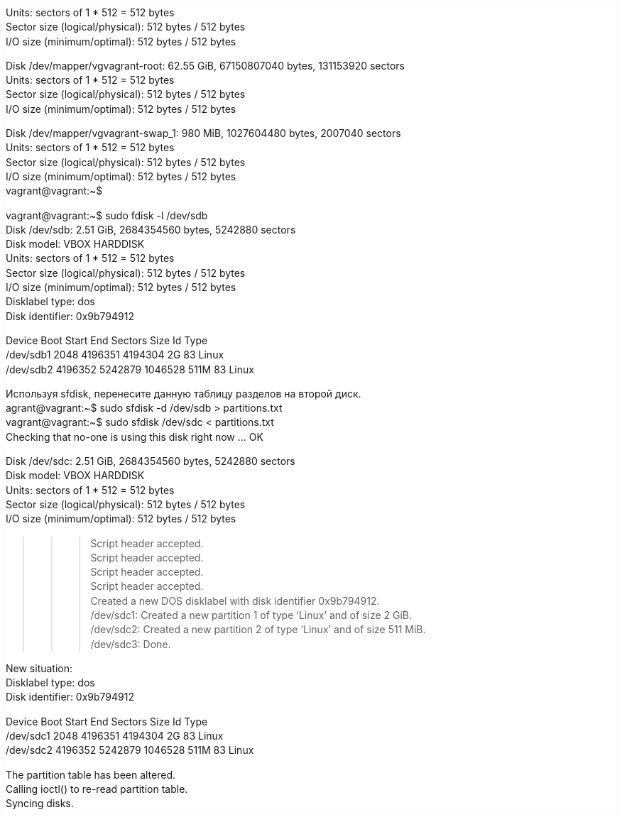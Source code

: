 Units: sectors of 1 * 512 = 512 bytes<br>
Sector size (logical/physical): 512 bytes / 512 bytes<br>
I/O size (minimum/optimal): 512 bytes / 512 bytes</p>
<p class="has-line-data" data-line-start="62" data-line-end="66">Disk /dev/mapper/vgvagrant-root: 62.55 GiB, 67150807040 bytes, 131153920 sectors<br>
Units: sectors of 1 * 512 = 512 bytes<br>
Sector size (logical/physical): 512 bytes / 512 bytes<br>
I/O size (minimum/optimal): 512 bytes / 512 bytes</p>
<p class="has-line-data" data-line-start="68" data-line-end="73">Disk /dev/mapper/vgvagrant-swap_1: 980 MiB, 1027604480 bytes, 2007040 sectors<br>
Units: sectors of 1 * 512 = 512 bytes<br>
Sector size (logical/physical): 512 bytes / 512 bytes<br>
I/O size (minimum/optimal): 512 bytes / 512 bytes<br>
vagrant@vagrant:~$</p>
<p class="has-line-data" data-line-start="74" data-line-end="82">vagrant@vagrant:~$ sudo fdisk -l /dev/sdb<br>
Disk /dev/sdb: 2.51 GiB, 2684354560 bytes, 5242880 sectors<br>
Disk model: VBOX HARDDISK<br>
Units: sectors of 1 * 512 = 512 bytes<br>
Sector size (logical/physical): 512 bytes / 512 bytes<br>
I/O size (minimum/optimal): 512 bytes / 512 bytes<br>
Disklabel type: dos<br>
Disk identifier: 0x9b794912</p>
<p class="has-line-data" data-line-start="83" data-line-end="86">Device     Boot   Start     End Sectors  Size Id Type<br>
/dev/sdb1          2048 4196351 4194304    2G 83 Linux<br>
/dev/sdb2       4196352 5242879 1046528  511M 83 Linux</p>
<p class="has-line-data" data-line-start="87" data-line-end="91">Используя sfdisk, перенесите данную таблицу разделов на второй диск.<br>
agrant@vagrant:~$ sudo sfdisk -d /dev/sdb &gt; partitions.txt<br>
vagrant@vagrant:~$ sudo sfdisk /dev/sdc &lt; partitions.txt<br>
Checking that no-one is using this disk right now … OK</p>
<p class="has-line-data" data-line-start="92" data-line-end="97">Disk /dev/sdc: 2.51 GiB, 2684354560 bytes, 5242880 sectors<br>
Disk model: VBOX HARDDISK<br>
Units: sectors of 1 * 512 = 512 bytes<br>
Sector size (logical/physical): 512 bytes / 512 bytes<br>
I/O size (minimum/optimal): 512 bytes / 512 bytes</p>
<blockquote>
<blockquote>
<blockquote>
<p class="has-line-data" data-line-start="98" data-line-end="106">Script header accepted.<br>
Script header accepted.<br>
Script header accepted.<br>
Script header accepted.<br>
Created a new DOS disklabel with disk identifier 0x9b794912.<br>
/dev/sdc1: Created a new partition 1 of type ‘Linux’ and of size 2 GiB.<br>
/dev/sdc2: Created a new partition 2 of type ‘Linux’ and of size 511 MiB.<br>
/dev/sdc3: Done.</p>
</blockquote>
</blockquote>
</blockquote>
<p class="has-line-data" data-line-start="107" data-line-end="110">New situation:<br>
Disklabel type: dos<br>
Disk identifier: 0x9b794912</p>
<p class="has-line-data" data-line-start="111" data-line-end="114">Device     Boot   Start     End Sectors  Size Id Type<br>
/dev/sdc1          2048 4196351 4194304    2G 83 Linux<br>
/dev/sdc2       4196352 5242879 1046528  511M 83 Linux</p>
<p class="has-line-data" data-line-start="115" data-line-end="118">The partition table has been altered.<br>
Calling ioctl() to re-read partition table.<br>
Syncing disks.</p>